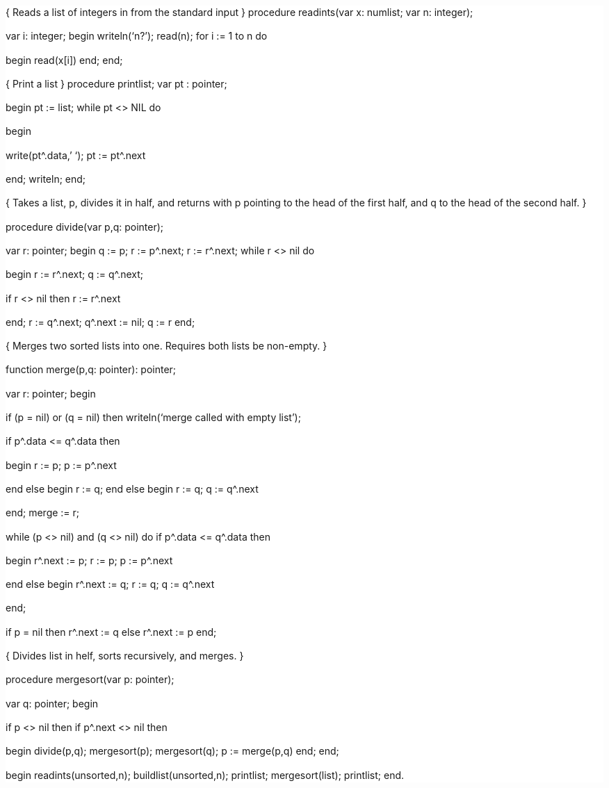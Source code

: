 { Reads a list of integers in from the standard input } procedure readints(var x: numlist; var n: integer);

var i: integer; begin writeln(‘n?’); read(n); for i := 1 to n do

begin read(x[i]) end; end;

{ Print a list } procedure printlist; var pt : pointer;

begin pt := list; while pt &lt;&gt; NIL do

begin

write(pt^.data,’ ‘); pt := pt^.next

end; writeln; end;

{ Takes a list, p, divides it in half, and returns with p pointing to the head of the first half, and q to the head of the second half. }

procedure divide(var p,q: pointer);

var r: pointer; begin q := p; r := p^.next; r := r^.next; while r &lt;&gt; nil do

begin r := r^.next; q := q^.next;

if r &lt;&gt; nil then r := r^.next

end; r := q^.next; q^.next := nil; q := r end;

{ Merges two sorted lists into one. Requires both lists be non-empty. }

function merge(p,q: pointer): pointer;

var r: pointer; begin

if (p = nil) or (q = nil) then writeln(‘merge called with empty list’);

if p^.data &lt;= q^.data then

begin r := p; p := p^.next

end else begin r := q; end else begin r := q; q := q^.next

end; merge := r;

while (p &lt;&gt; nil) and (q &lt;&gt; nil) do if p^.data &lt;= q^.data then

begin r^.next := p; r := p; p := p^.next

end else begin r^.next := q; r := q; q := q^.next

end;

if p = nil then r^.next := q else r^.next := p end;

{ Divides list in helf, sorts recursively, and merges. }

procedure mergesort(var p: pointer);

var q: pointer; begin

if p &lt;&gt; nil then if p^.next &lt;&gt; nil then

begin divide(p,q); mergesort(p); mergesort(q); p := merge(p,q) end; end;

begin readints(unsorted,n); buildlist(unsorted,n); printlist; mergesort(list); printlist; end.
